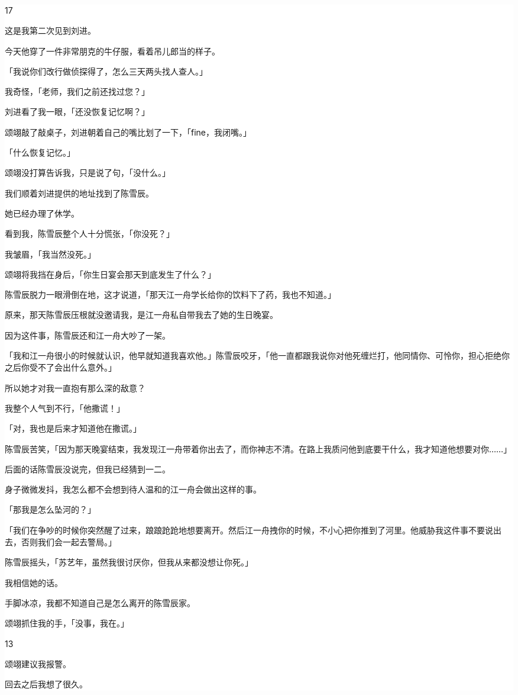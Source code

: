 17

这是我第二次见到刘进。

今天他穿了一件非常朋克的牛仔服，看着吊儿郎当的样子。

「我说你们改行做侦探得了，怎么三天两头找人查人。」

我奇怪，「老师，我们之前还找过您？」

刘进看了我一眼，「还没恢复记忆啊？」

颂翊敲了敲桌子，刘进朝着自己的嘴比划了一下，「fine，我闭嘴。」

「什么恢复记忆。」

颂翊没打算告诉我，只是说了句，「没什么。」

我们顺着刘进提供的地址找到了陈雪辰。

她已经办理了休学。

看到我，陈雪辰整个人十分慌张，「你没死？」

我皱眉，「我当然没死。」

颂翊将我挡在身后，「你生日宴会那天到底发生了什么？」

陈雪辰脱力一眼滑倒在地，这才说道，「那天江一舟学长给你的饮料下了药，我也不知道。」

原来，那天陈雪辰压根就没邀请我，是江一舟私自带我去了她的生日晚宴。

因为这件事，陈雪辰还和江一舟大吵了一架。

「我和江一舟很小的时候就认识，他早就知道我喜欢他。」陈雪辰咬牙，「他一直都跟我说你对他死缠烂打，他同情你、可怜你，担心拒绝你之后你受不了会出什么意外。」

所以她才对我一直抱有那么深的敌意？

我整个人气到不行，「他撒谎！」

「对，我也是后来才知道他在撒谎。」

陈雪辰苦笑，「因为那天晚宴结束，我发现江一舟带着你出去了，而你神志不清。在路上我质问他到底要干什么，我才知道他想要对你……」

后面的话陈雪辰没说完，但我已经猜到一二。

身子微微发抖，我怎么都不会想到待人温和的江一舟会做出这样的事。

「那我是怎么坠河的？」

「我们在争吵的时候你突然醒了过来，踉踉跄跄地想要离开。然后江一舟拽你的时候，不小心把你推到了河里。他威胁我这件事不要说出去，否则我们会一起去警局。」

陈雪辰摇头，「苏艺年，虽然我很讨厌你，但我从来都没想让你死。」

我相信她的话。

手脚冰凉，我都不知道自己是怎么离开的陈雪辰家。

颂翊抓住我的手，「没事，我在。」

13

颂翊建议我报警。

回去之后我想了很久。
